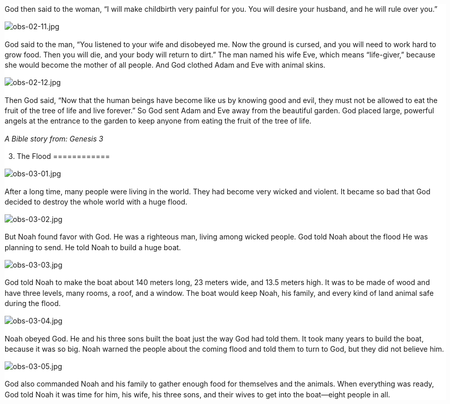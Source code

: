 God then said to the woman, “I will make childbirth very painful for
you. You will desire your husband, and he will rule over you.”

![obs-02-11.jpg](/var/www/vhosts/door43.org/httpdocs/data/gitrepo/media/en/obs/obs-02-11.jpg "obs-02-11.jpg")

God said to the man, “You listened to your wife and disobeyed me. Now
the ground is cursed, and you will need to work hard to grow food. Then
you will die, and your body will return to dirt.” The man named his wife
Eve, which means “life-giver,” because she would become the mother of
all people. And God clothed Adam and Eve with animal skins.

![obs-02-12.jpg](/var/www/vhosts/door43.org/httpdocs/data/gitrepo/media/en/obs/obs-02-12.jpg "obs-02-12.jpg")

Then God said, “Now that the human beings have become like us by knowing
good and evil, they must not be allowed to eat the fruit of the tree of
life and live forever.” So God sent Adam and Eve away from the beautiful
garden. God placed large, powerful angels at the entrance to the garden
to keep anyone from eating the fruit of the tree of life.

*A Bible story from: Genesis 3*

3. The Flood
============

![obs-03-01.jpg](/var/www/vhosts/door43.org/httpdocs/data/gitrepo/media/en/obs/obs-03-01.jpg "obs-03-01.jpg")

After a long time, many people were living in the world. They had become
very wicked and violent. It became so bad that God decided to destroy
the whole world with a huge flood.

![obs-03-02.jpg](/var/www/vhosts/door43.org/httpdocs/data/gitrepo/media/en/obs/obs-03-02.jpg "obs-03-02.jpg")

But Noah found favor with God. He was a righteous man, living among
wicked people. God told Noah about the flood He was planning to send. He
told Noah to build a huge boat.

![obs-03-03.jpg](/var/www/vhosts/door43.org/httpdocs/data/gitrepo/media/en/obs/obs-03-03.jpg "obs-03-03.jpg")

God told Noah to make the boat about 140 meters long, 23 meters wide,
and 13.5 meters high. It was to be made of wood and have three levels,
many rooms, a roof, and a window. The boat would keep Noah, his family,
and every kind of land animal safe during the flood.

![obs-03-04.jpg](/var/www/vhosts/door43.org/httpdocs/data/gitrepo/media/en/obs/obs-03-04.jpg "obs-03-04.jpg")

Noah obeyed God. He and his three sons built the boat just the way God
had told them. It took many years to build the boat, because it was so
big. Noah warned the people about the coming flood and told them to turn
to God, but they did not believe him.

![obs-03-05.jpg](/var/www/vhosts/door43.org/httpdocs/data/gitrepo/media/en/obs/obs-03-05.jpg "obs-03-05.jpg")

God also commanded Noah and his family to gather enough food for
themselves and the animals. When everything was ready, God told Noah it
was time for him, his wife, his three sons, and their wives to get into
the boat—eight people in all.
